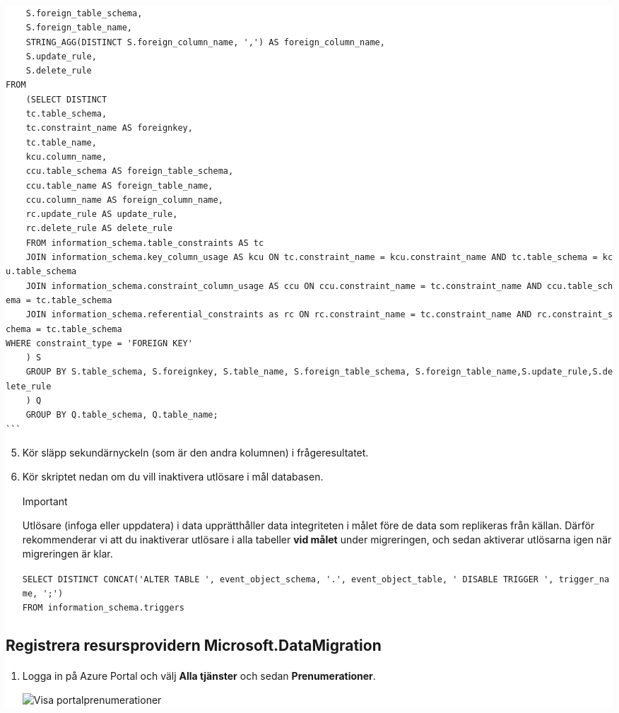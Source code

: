         S.foreign_table_schema,
        S.foreign_table_name,
        STRING_AGG(DISTINCT S.foreign_column_name, ',') AS foreign_column_name,
        S.update_rule,
        S.delete_rule
    FROM
        (SELECT DISTINCT
        tc.table_schema,
        tc.constraint_name AS foreignkey,
        tc.table_name,
        kcu.column_name,
        ccu.table_schema AS foreign_table_schema,
        ccu.table_name AS foreign_table_name,
        ccu.column_name AS foreign_column_name,
        rc.update_rule AS update_rule,
        rc.delete_rule AS delete_rule
        FROM information_schema.table_constraints AS tc
        JOIN information_schema.key_column_usage AS kcu ON tc.constraint_name = kcu.constraint_name AND tc.table_schema = kcu.table_schema
        JOIN information_schema.constraint_column_usage AS ccu ON ccu.constraint_name = tc.constraint_name AND ccu.table_schema = tc.table_schema
        JOIN information_schema.referential_constraints as rc ON rc.constraint_name = tc.constraint_name AND rc.constraint_schema = tc.table_schema
    WHERE constraint_type = 'FOREIGN KEY'
        ) S
        GROUP BY S.table_schema, S.foreignkey, S.table_name, S.foreign_table_schema, S.foreign_table_name,S.update_rule,S.delete_rule
        ) Q
        GROUP BY Q.table_schema, Q.table_name;
    ```

5. Kör släpp sekundärnyckeln (som är den andra kolumnen) i frågeresultatet.

6. Kör skriptet nedan om du vill inaktivera utlösare i mål databasen.

   > [!IMPORTANT]
   > Utlösare (infoga eller uppdatera) i data upprätthåller data integriteten i målet före de data som replikeras från källan. Därför rekommenderar vi att du inaktiverar utlösare i alla tabeller **vid målet** under migreringen, och sedan aktiverar utlösarna igen när migreringen är klar.

    ```
    SELECT DISTINCT CONCAT('ALTER TABLE ', event_object_schema, '.', event_object_table, ' DISABLE TRIGGER ', trigger_name, ';')
    FROM information_schema.triggers
    ```

## <a name="register-the-microsoftdatamigration-resource-provider"></a>Registrera resursprovidern Microsoft.DataMigration

1. Logga in på Azure Portal och välj **Alla tjänster** och sedan **Prenumerationer**.

   ![Visa portalprenumerationer](media/tutorial-azure-postgresql-to-azure-postgresql-online-portal/portal-select-subscriptions.png)
